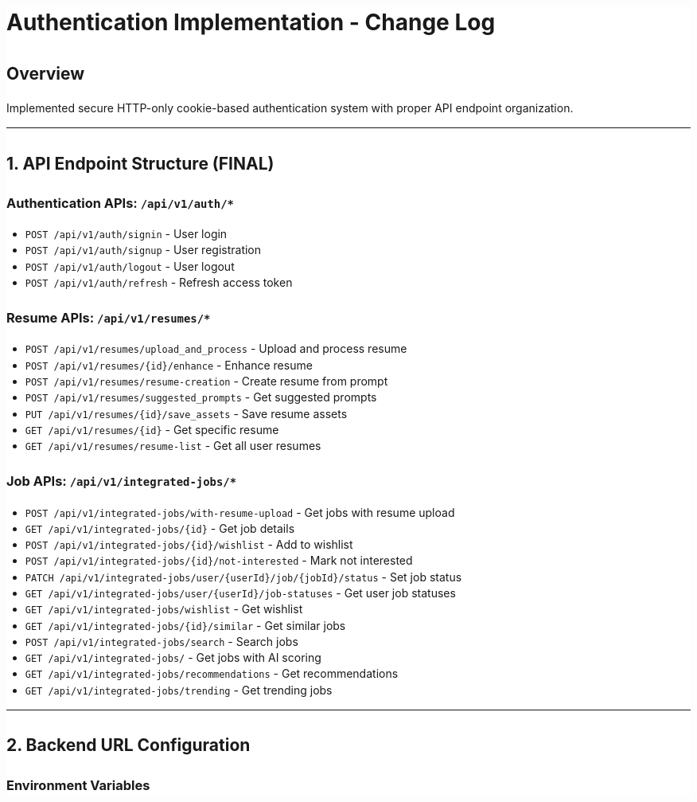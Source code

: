 # Authentication Implementation - Change Log

## Overview

Implemented secure HTTP-only cookie-based authentication system with proper API endpoint organization.

---

## 1. API Endpoint Structure (FINAL)

### Authentication APIs: `/api/v1/auth/*`

- `POST /api/v1/auth/signin` - User login
- `POST /api/v1/auth/signup` - User registration
- `POST /api/v1/auth/logout` - User logout
- `POST /api/v1/auth/refresh` - Refresh access token

### Resume APIs: `/api/v1/resumes/*`

- `POST /api/v1/resumes/upload_and_process` - Upload and process resume
- `POST /api/v1/resumes/{id}/enhance` - Enhance resume
- `POST /api/v1/resumes/resume-creation` - Create resume from prompt
- `POST /api/v1/resumes/suggested_prompts` - Get suggested prompts
- `PUT /api/v1/resumes/{id}/save_assets` - Save resume assets
- `GET /api/v1/resumes/{id}` - Get specific resume
- `GET /api/v1/resumes/resume-list` - Get all user resumes

### Job APIs: `/api/v1/integrated-jobs/*`

- `POST /api/v1/integrated-jobs/with-resume-upload` - Get jobs with resume upload
- `GET /api/v1/integrated-jobs/{id}` - Get job details
- `POST /api/v1/integrated-jobs/{id}/wishlist` - Add to wishlist
- `POST /api/v1/integrated-jobs/{id}/not-interested` - Mark not interested
- `PATCH /api/v1/integrated-jobs/user/{userId}/job/{jobId}/status` - Set job status
- `GET /api/v1/integrated-jobs/user/{userId}/job-statuses` - Get user job statuses
- `GET /api/v1/integrated-jobs/wishlist` - Get wishlist
- `GET /api/v1/integrated-jobs/{id}/similar` - Get similar jobs
- `POST /api/v1/integrated-jobs/search` - Search jobs
- `GET /api/v1/integrated-jobs/` - Get jobs with AI scoring
- `GET /api/v1/integrated-jobs/recommendations` - Get recommendations
- `GET /api/v1/integrated-jobs/trending` - Get trending jobs

---

## 2. Backend URL Configuration

### Environment Variables
